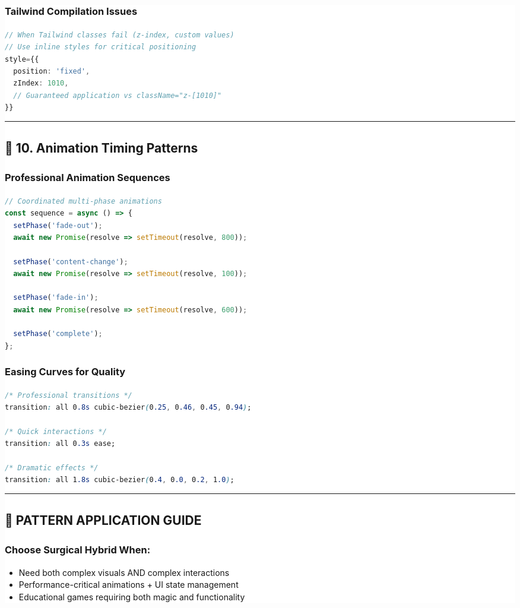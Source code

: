 ### **Tailwind Compilation Issues**
```typescript
// When Tailwind classes fail (z-index, custom values)
// Use inline styles for critical positioning
style={{
  position: 'fixed',
  zIndex: 1010,
  // Guaranteed application vs className="z-[1010]"
}}
```

---

## 🔄 **10. Animation Timing Patterns**

### **Professional Animation Sequences**
```typescript
// Coordinated multi-phase animations
const sequence = async () => {
  setPhase('fade-out');
  await new Promise(resolve => setTimeout(resolve, 800));
  
  setPhase('content-change');
  await new Promise(resolve => setTimeout(resolve, 100));
  
  setPhase('fade-in');
  await new Promise(resolve => setTimeout(resolve, 600));
  
  setPhase('complete');
};
```

### **Easing Curves for Quality**
```css
/* Professional transitions */
transition: all 0.8s cubic-bezier(0.25, 0.46, 0.45, 0.94);

/* Quick interactions */
transition: all 0.3s ease;

/* Dramatic effects */
transition: all 1.8s cubic-bezier(0.4, 0.0, 0.2, 1.0);
```

---

## 🎉 **PATTERN APPLICATION GUIDE**

### **Choose Surgical Hybrid When:**
- Need both complex visuals AND complex interactions
- Performance-critical animations + UI state management
- Educational games requiring both magic and functionality

